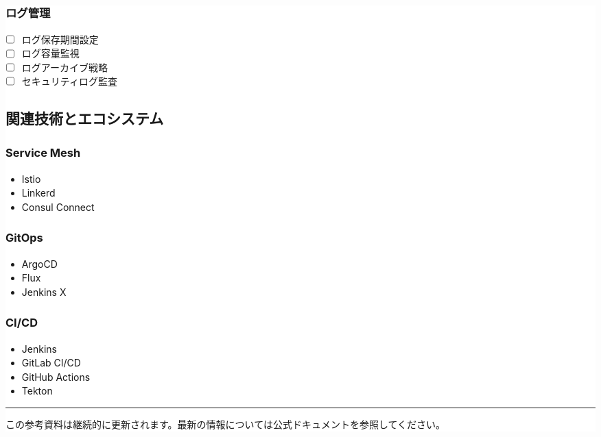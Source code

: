 ### ログ管理
- [ ] ログ保存期間設定
- [ ] ログ容量監視
- [ ] ログアーカイブ戦略
- [ ] セキュリティログ監査

## 関連技術とエコシステム

### Service Mesh
- Istio
- Linkerd
- Consul Connect

### GitOps
- ArgoCD
- Flux
- Jenkins X

### CI/CD
- Jenkins
- GitLab CI/CD
- GitHub Actions
- Tekton

---

この参考資料は継続的に更新されます。最新の情報については公式ドキュメントを参照してください。
